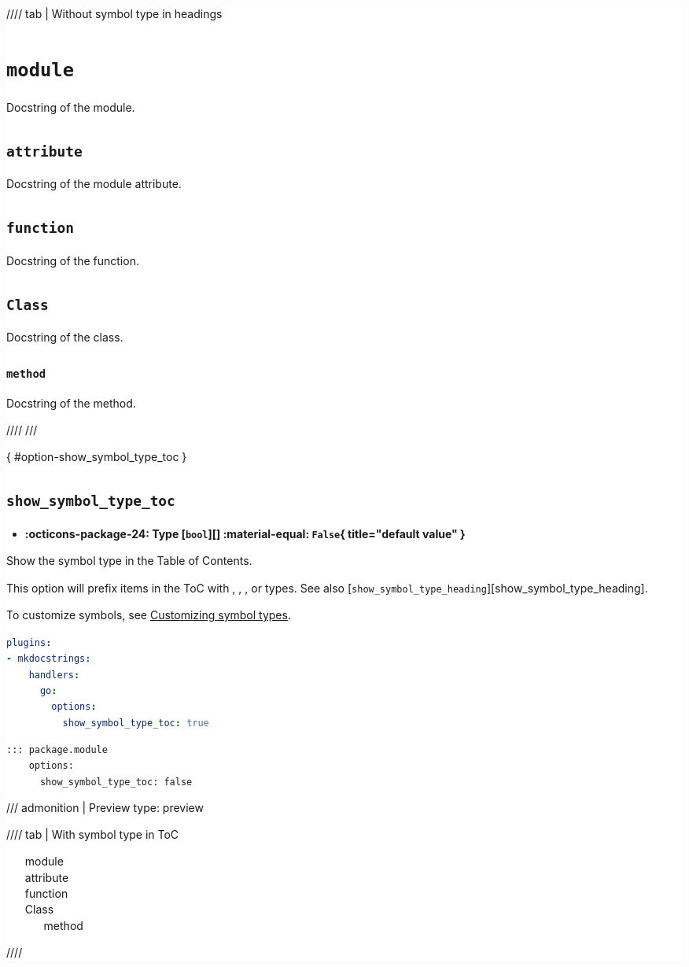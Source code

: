//// tab | Without symbol type in headings
<h1><code>module</code></h1>
<p>Docstring of the module.</p>
<h2><code>attribute</code></h2>
<p>Docstring of the module attribute.</p>
<h2><code>function</code></h2>
<p>Docstring of the function.</p>
<h2><code>Class</code></h2>
<p>Docstring of the class.</p>
<h3><code>method</code></h3>
<p>Docstring of the method.</p>
////
///

[](){ #option-show_symbol_type_toc }
## `show_symbol_type_toc`

- **:octicons-package-24: Type [`bool`][] :material-equal: `False`{ title="default value" }**

Show the symbol type in the Table of Contents.

This option will prefix items in the ToC with
<code class="doc-symbol doc-symbol-attribute"></code>,
<code class="doc-symbol doc-symbol-function"></code>,
<code class="doc-symbol doc-symbol-method"></code>,
<code class="doc-symbol doc-symbol-class"></code> or
<code class="doc-symbol doc-symbol-module"></code> types.
See also [`show_symbol_type_heading`][show_symbol_type_heading].

To customize symbols, see [Customizing symbol types](../customization.md/#symbol-types).

```yaml title="in mkdocs.yml (global configuration)"
plugins:
- mkdocstrings:
    handlers:
      go:
        options:
          show_symbol_type_toc: true
```

```md title="or in docs/some_page.md (local configuration)"
::: package.module
    options:
      show_symbol_type_toc: false
```

/// admonition | Preview
    type: preview

//// tab | With symbol type in ToC
<ul style="list-style: none;">
  <li><code class="doc-symbol doc-symbol-module"></code> module</li>
  <li><code class="doc-symbol doc-symbol-attribute"></code> attribute</li>
  <li><code class="doc-symbol doc-symbol-function"></code> function</li>
  <li><code class="doc-symbol doc-symbol-class"></code> Class
    <ul style="list-style: none;">
      <li><code class="doc-symbol doc-symbol-method"></code> method</li>
    </ul>
  </li>
</ul>
////
